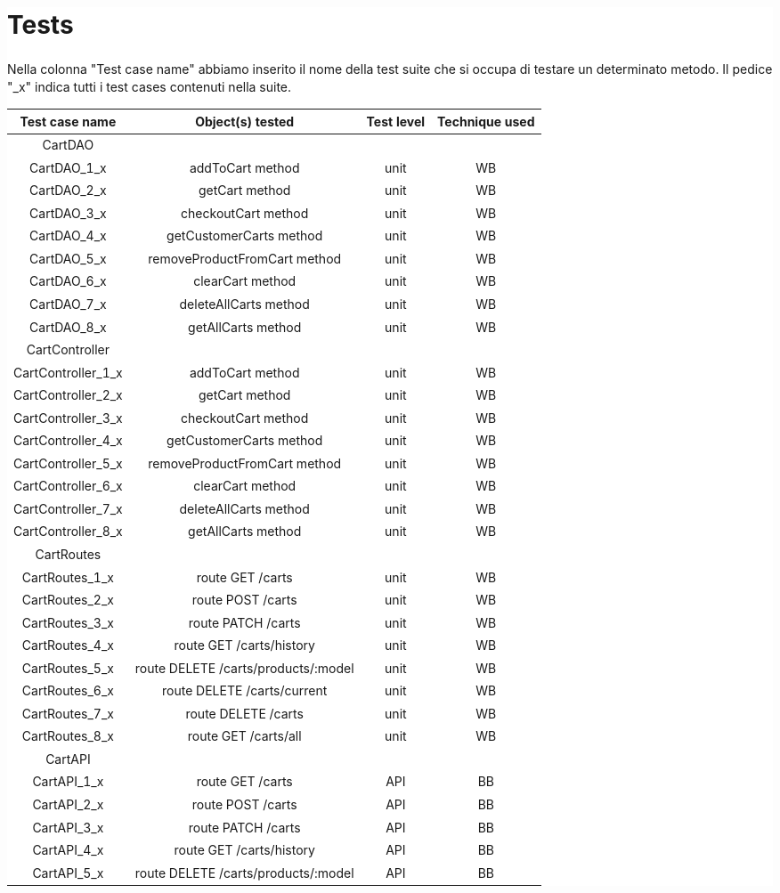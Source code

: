 # Tests

Nella colonna "Test case name" abbiamo inserito il nome della test suite che si occupa di testare un determinato metodo. Il pedice "_x" indica tutti i test cases contenuti nella suite.

| Test case name             | Object(s) tested                       | Test level   | Technique used |
| :------------------------: | :------------------------------------: | :----------: | :------------: |
|   CartDAO                  |                                        |              |                |
|   CartDAO_1_x               | addToCart method                       |  unit        |  WB            |
|   CartDAO_2_x               | getCart method                         |  unit        |  WB            |
|   CartDAO_3_x                | checkoutCart method                    |  unit        |  WB            |
|   CartDAO_4_x                | getCustomerCarts method                |  unit        |  WB            |
|   CartDAO_5_x               | removeProductFromCart method           |  unit        |  WB            |
|   CartDAO_6_x                | clearCart method                       |  unit        |  WB            |
|   CartDAO_7_x                | deleteAllCarts method                  |  unit        |  WB            |
|   CartDAO_8_x                | getAllCarts method                     |  unit        |  WB            |
|   CartController           |                                        |              |                |
|   CartController_1_x         | addToCart method                       |  unit        |  WB            |
|   CartController_2_x         | getCart method                         |  unit        |  WB            |
|   CartController_3_x         | checkoutCart method                    |  unit        |  WB            |
|   CartController_4_x         | getCustomerCarts method                |  unit        |  WB            |
|   CartController_5_x         | removeProductFromCart method           |  unit        |  WB            |
|   CartController_6_x         | clearCart method                       |  unit        |  WB            |
|   CartController_7_x         | deleteAllCarts method                  |  unit        |  WB            |
|   CartController_8_x         | getAllCarts method                     |  unit        |  WB            |
|   CartRoutes               |                                        |              |                |
|   CartRoutes_1_x             | route GET /carts                       |  unit        |  WB            |
|   CartRoutes_2_x             | route POST /carts                      |  unit        |  WB            |
|   CartRoutes_3_x             | route PATCH /carts                     |  unit        |  WB            |
|   CartRoutes_4_x             | route GET /carts/history               |  unit        |  WB            |
|   CartRoutes_5_x            | route DELETE /carts/products/:model    |  unit        |  WB            |
|   CartRoutes_6_x             | route DELETE /carts/current            |  unit        |  WB            |
|   CartRoutes_7_x             | route DELETE /carts                    |  unit        |  WB            |
|   CartRoutes_8_x             | route GET /carts/all                   |  unit        |  WB            |
|   CartAPI                  |                                        |              |                |
|   CartAPI_1_x                | route GET /carts                       |  API         |  BB            |
|   CartAPI_2_x                | route POST /carts                      |  API         |  BB            |
|   CartAPI_3_x                | route PATCH /carts                     |  API         |  BB            |
|   CartAPI_4_x                | route GET /carts/history               |  API         |  BB            |
|   CartAPI_5_x                | route DELETE /carts/products/:model    |  API         |  BB            |
